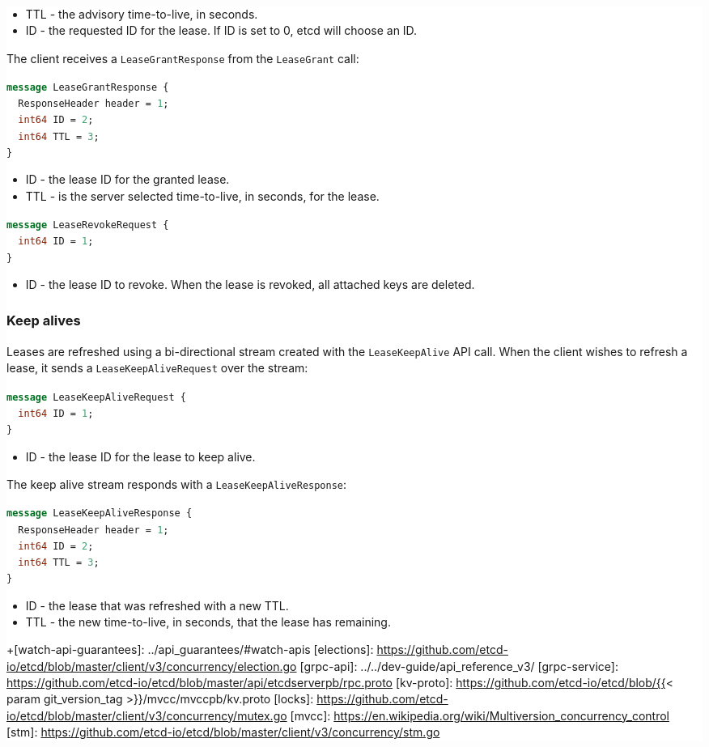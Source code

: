 * TTL - the advisory time-to-live, in seconds.
* ID - the requested ID for the lease. If ID is set to 0, etcd will choose an ID.

The client receives a `LeaseGrantResponse` from the `LeaseGrant` call:

```protobuf
message LeaseGrantResponse {
  ResponseHeader header = 1;
  int64 ID = 2;
  int64 TTL = 3;
}
```

* ID - the lease ID for the granted lease.
* TTL - is the server selected time-to-live, in seconds, for the lease.

```protobuf
message LeaseRevokeRequest {
  int64 ID = 1;
}
```

* ID - the lease ID to revoke. When the lease is revoked, all attached keys are deleted.

### Keep alives

Leases are refreshed using a bi-directional stream created with the `LeaseKeepAlive` API call. When the client wishes to refresh a lease, it sends a `LeaseKeepAliveRequest` over the stream:

```protobuf
message LeaseKeepAliveRequest {
  int64 ID = 1;
}
```

* ID - the lease ID for the lease to keep alive.

The keep alive stream responds with a `LeaseKeepAliveResponse`:

```protobuf
message LeaseKeepAliveResponse {
  ResponseHeader header = 1;
  int64 ID = 2;
  int64 TTL = 3;
}
```

* ID - the lease that was refreshed with a new TTL.
* TTL - the new time-to-live, in seconds, that the lease has remaining.

+[watch-api-guarantees]: ../api_guarantees/#watch-apis
[elections]: https://github.com/etcd-io/etcd/blob/master/client/v3/concurrency/election.go
[grpc-api]: ../../dev-guide/api_reference_v3/
[grpc-service]: https://github.com/etcd-io/etcd/blob/master/api/etcdserverpb/rpc.proto
[kv-proto]: https://github.com/etcd-io/etcd/blob/{{< param git_version_tag >}}/mvcc/mvccpb/kv.proto
[locks]: https://github.com/etcd-io/etcd/blob/master/client/v3/concurrency/mutex.go
[mvcc]: https://en.wikipedia.org/wiki/Multiversion_concurrency_control
[stm]: https://github.com/etcd-io/etcd/blob/master/client/v3/concurrency/stm.go
